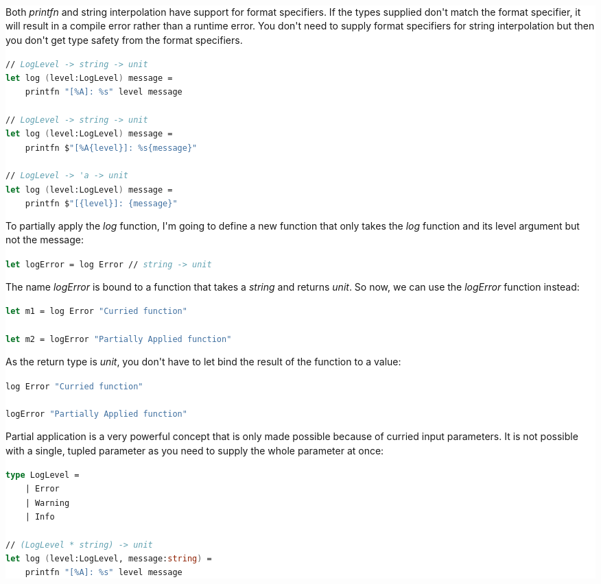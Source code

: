 Both *printfn* and string interpolation have support for format specifiers. If the types supplied don't match the format specifier, it will result in a compile error rather than a runtime error. You don't need to supply format specifiers for string interpolation but then you don't get type safety from the format specifiers.

```fsharp
// LogLevel -> string -> unit
let log (level:LogLevel) message = 
    printfn "[%A]: %s" level message
    
// LogLevel -> string -> unit
let log (level:LogLevel) message = 
    printfn $"[%A{level}]: %s{message}"
    
// LogLevel -> 'a -> unit
let log (level:LogLevel) message = 
    printfn $"[{level}]: {message}"
```

To partially apply the *log* function, I'm going to define a new function that only takes the *log* function and its level argument but not the message:

```fsharp
let logError = log Error // string -> unit
```

The name *logError* is bound to a function that takes a *string* and returns *unit*. So now, we can use the *logError* function instead:

```fsharp
let m1 = log Error "Curried function" 

let m2 = logError "Partially Applied function"
```

As the return type is *unit*, you don't have to let bind the result of the function to a value:

```fsharp
log Error "Curried function" 

logError "Partially Applied function"
```

Partial application is a very powerful concept that is only made possible because of curried input parameters. It is not possible with a single, tupled parameter as you need to supply the whole parameter at once:

```fsharp
type LogLevel = 
    | Error
    | Warning
    | Info

// (LogLevel * string) -> unit
let log (level:LogLevel, message:string) = 
    printfn "[%A]: %s" level message
```

